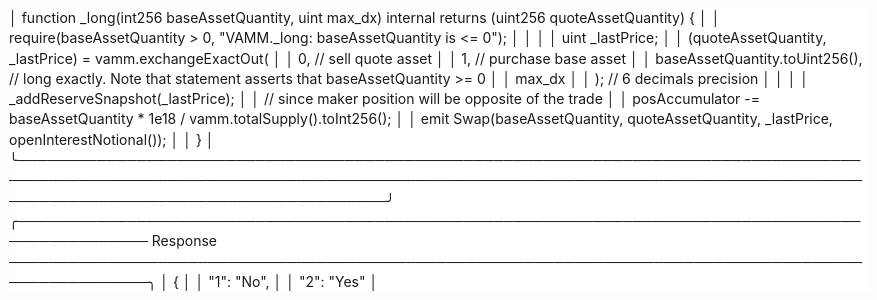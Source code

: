 │     function _long(int256 baseAssetQuantity, uint max_dx) internal returns (uint256 quoteAssetQuantity) {                                                                                                       │
│         require(baseAssetQuantity > 0, "VAMM._long: baseAssetQuantity is <= 0");                                                                                                                                │
│                                                                                                                                                                                                                 │
│         uint _lastPrice;                                                                                                                                                                                        │
│         (quoteAssetQuantity, _lastPrice) = vamm.exchangeExactOut(                                                                                                                                               │
│             0, // sell quote asset                                                                                                                                                                              │
│             1, // purchase base asset                                                                                                                                                                           │
│             baseAssetQuantity.toUint256(), // long exactly. Note that statement asserts that baseAssetQuantity >= 0                                                                                             │
│             max_dx                                                                                                                                                                                              │
│         ); // 6 decimals precision                                                                                                                                                                              │
│                                                                                                                                                                                                                 │
│         _addReserveSnapshot(_lastPrice);                                                                                                                                                                        │
│         // since maker position will be opposite of the trade                                                                                                                                                   │
│         posAccumulator -= baseAssetQuantity * 1e18 / vamm.totalSupply().toInt256();                                                                                                                             │
│         emit Swap(baseAssetQuantity, quoteAssetQuantity, _lastPrice, openInterestNotional());                                                                                                                   │
│     }                                                                                                                                                                                                           │
╰─────────────────────────────────────────────────────────────────────────────────────────────────────────────────────────────────────────────────────────────────────────────────────────────────────────────────╯
╭─────────────────────────────────────────────────────────────────────────────────────────────────── Response ────────────────────────────────────────────────────────────────────────────────────────────────────╮
│ {                                                                                                                                                                                                               │
│     "1": "No",                                                                                                                                                                                                  │
│     "2": "Yes"                                                                                                                                                                                                  │